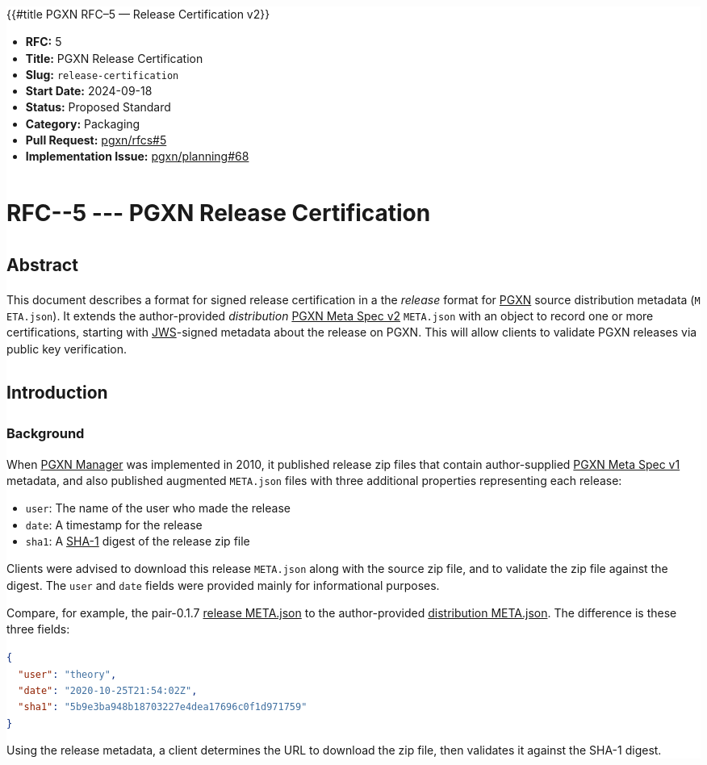 {{#title PGXN RFC–5 — Release Certification v2}}
*   **RFC:** 5
*   **Title:** PGXN Release Certification
*   **Slug:** `release-certification`
*   **Start Date:** 2024-09-18
*   **Status:** Proposed Standard
*   **Category:** Packaging
*   **Pull Request:** [pgxn/rfcs#5](https://github.com/pgxn/rfcs/pull/5)
*   **Implementation Issue:** [pgxn/planning#68](https://github.com/pgxn/planning/issues/68)

# RFC--5 --- PGXN Release Certification

## Abstract

This document describes a format for signed release certification in a the
*release* format for [PGXN] source distribution metadata (`META.json`). It
extends the author-provided *distribution* [PGXN Meta Spec v2][v2] `META.json`
with an object to record one or more certifications, starting with
[JWS]-signed metadata about the release on PGXN. This will allow clients to
validate PGXN releases via public key verification.

## Introduction

### Background

When [PGXN Manager] was implemented in 2010, it published release zip files
that contain author-supplied [PGXN Meta Spec v1][v1] metadata, and also
published augmented `META.json` files with three additional properties
representing each release:

*    `user`: The name of the user who made the release
*    `date`: A timestamp for the release
*    `sha1`: A [SHA-1] digest of the release zip file

Clients were advised to download this release `META.json` along with the
source zip file, and to validate the zip file against the digest. The `user`
and `date` fields were provided mainly for informational purposes.

Compare, for example, the pair-0.1.7 [release META.json] to the
author-provided [distribution META.json]. The difference is these three
fields:

``` json
{
  "user": "theory",
  "date": "2020-10-25T21:54:02Z",
  "sha1": "5b9e3ba948b18703227e4dea17696c0f1d971759"
}
```

Using the release metadata, a client determines the URL to download the zip
file, then validates it against the SHA-1 digest.


  [PGXN]: https://pgxn.org "PostgreSQL Extension Network"
  [PGXN Manager]: https://manager.pgxn.org
  [v1]: 0001-meta-spec-v1.md "PGXN Meta Spec v1"
  [SHA-1]: https://en.wikipedia.org/wiki/SHA-1 "Wikipedia: SHA-1"
  [release META.json]: https://master.pgxn.org/dist/pair/0.1.7/META.json
  [distribution META.json]: https://api.pgxn.org/src/pair/pair-0.1.7/META.json
  [public key signing]: https://en.wikipedia.org/wiki/Digital_signature
  [v2]: 0003-meta-spec-v2.md "PGXN Meta Spec v2"
  [JWS]: https://www.rfc-editor.org/rfc/rfc7515.html "JSON Web Signature (JWS)"
  [JWS JSON Serialization]: https://www.rfc-editor.org/rfc/rfc7515.html#section-7.2
  [IETF RFC 2119]: https://www.ietf.org/rfc/rfc2119.txt
  [JWS validation steps]: https://www.rfc-editor.org/rfc/rfc7515.html#section-5.2
  [code point]: https://en.wikipedia.org/wiki/Code_point "Wikipedia: Code point"
  [RFC 3339]: https://www.rfc-editor.org/rfc/rfc3339.html
  [ISO 8601]: https://en.wikipedia.org/wiki/ISO_8601 "Wikipedia: ISO 8601"
  [supply chain attacks]: https://en.wikipedia.org/wiki/Supply_chain_attack
  [Python wheel]: https://packaging.python.org/en/latest/specifications/binary-distribution-format/
  [RFC 7517 JWK Set]: https://datatracker.ietf.org/doc/html/rfc7517#section-5
  [JWK]: https://datatracker.ietf.org/doc/html/rfc7517
  [General JWS JSON Serialization Syntax]: https://datatracker.ietf.org/doc/html/rfc7515#section-7.2.1
  [Flattened JWS JSON Serialization Syntax]: https://datatracker.ietf.org/doc/html/rfc7515#section-7.2.2